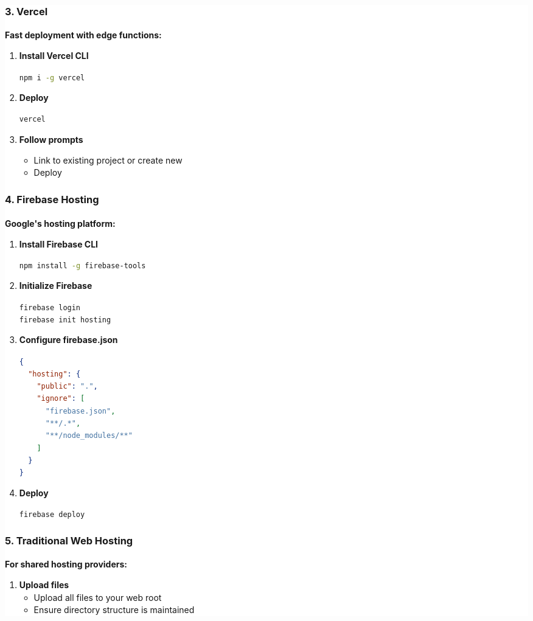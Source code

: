 ### 3. Vercel

**Fast deployment with edge functions:**

1. **Install Vercel CLI**
   ```bash
   npm i -g vercel
   ```

2. **Deploy**
   ```bash
   vercel
   ```

3. **Follow prompts**
   - Link to existing project or create new
   - Deploy

### 4. Firebase Hosting

**Google's hosting platform:**

1. **Install Firebase CLI**
   ```bash
   npm install -g firebase-tools
   ```

2. **Initialize Firebase**
   ```bash
   firebase login
   firebase init hosting
   ```

3. **Configure firebase.json**
   ```json
   {
     "hosting": {
       "public": ".",
       "ignore": [
         "firebase.json",
         "**/.*",
         "**/node_modules/**"
       ]
     }
   }
   ```

4. **Deploy**
   ```bash
   firebase deploy
   ```

### 5. Traditional Web Hosting

**For shared hosting providers:**

1. **Upload files**
   - Upload all files to your web root
   - Ensure directory structure is maintained
